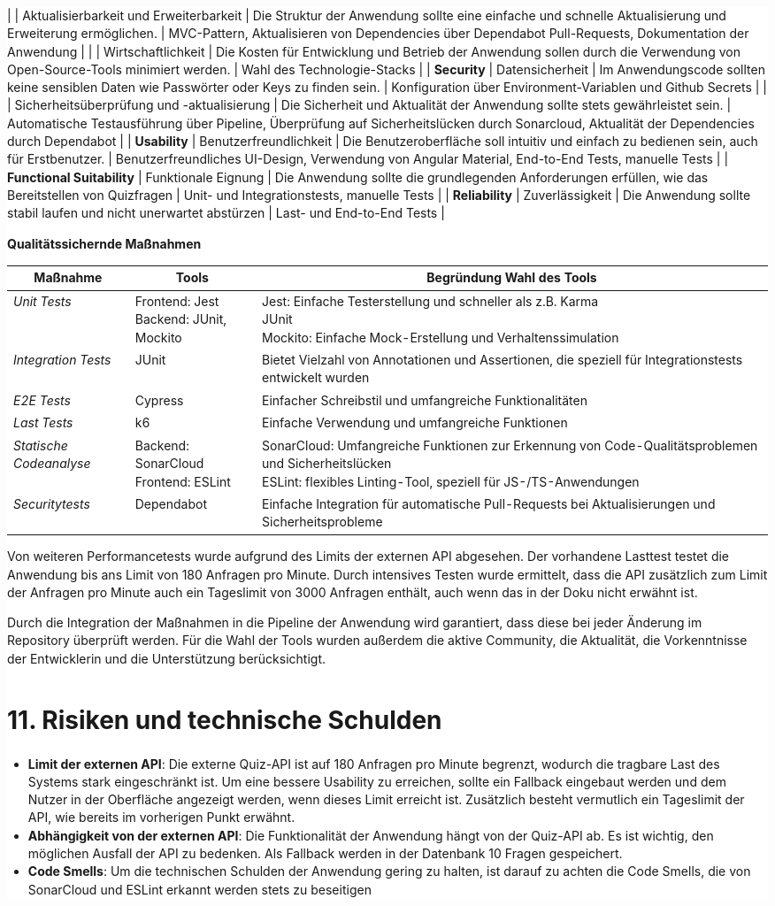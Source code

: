 |                            | Aktualisierbarkeit und Erweiterbarkeit | Die Struktur der Anwendung sollte eine einfache und schnelle Aktualisierung und Erweiterung ermöglichen.                 | MVC-Pattern, Aktualisieren von Dependencies über Dependabot Pull-Requests, Dokumentation der Anwendung                                      |
|                            | Wirtschaftlichkeit                     | Die Kosten für Entwicklung und Betrieb der Anwendung sollen durch die Verwendung von Open-Source-Tools minimiert werden. | Wahl des Technologie-Stacks                                                                                                                 |
| **Security**               | Datensicherheit                        | Im Anwendungscode sollten keine sensiblen Daten wie Passwörter oder Keys zu finden sein.                                 | Konfiguration über Environment-Variablen und Github Secrets                                                                                 |
|                            | Sicherheitsüberprüfung und -aktualisierung | Die Sicherheit und Aktualität der Anwendung sollte stets gewährleistet sein.                                         | Automatische Testausführung über Pipeline, Überprüfung auf Sicherheitslücken durch Sonarcloud, Aktualität der Dependencies durch Dependabot |
| **Usability**              | Benutzerfreundlichkeit                 | Die Benutzeroberfläche soll intuitiv und einfach zu bedienen sein, auch für Erstbenutzer.                                | Benutzerfreundliches UI-Design, Verwendung von Angular Material, End-to-End Tests, manuelle Tests                                           |
| **Functional Suitability** | Funktionale Eignung                    | Die Anwendung sollte die grundlegenden Anforderungen erfüllen, wie das Bereitstellen von Quizfragen                      | Unit- und Integrationstests, manuelle Tests                                                                                                 |
| **Reliability**            | Zuverlässigkeit                        | Die Anwendung sollte stabil laufen und nicht unerwartet abstürzen                                                        | Last- und End-to-End Tests                                                                                                                  |


**Qualitätssichernde Maßnahmen**

| Maßnahme                | Tools                                       | Begründung Wahl des Tools                                                                                                                                               |
|-------------------------|---------------------------------------------|-------------------------------------------------------------------------------------------------------------------------------------------------------------------------|
| *Unit Tests*            | Frontend: Jest<br/> Backend: JUnit, Mockito | Jest: Einfache Testerstellung und schneller als z.B. Karma<br/>JUnit<br/>Mockito: Einfache Mock-Erstellung und Verhaltenssimulation                                     |
| *Integration Tests*     | JUnit                                       | Bietet Vielzahl von Annotationen und Assertionen, die speziell für Integrationstests entwickelt wurden                                                                  |
| *E2E Tests*             | Cypress                                     | Einfacher Schreibstil und umfangreiche Funktionalitäten                                                                                                                 |
| *Last Tests*            | k6                                          | Einfache Verwendung und umfangreiche Funktionen                                                                                                                         |
| *Statische Codeanalyse* | Backend: SonarCloud<br/>Frontend: ESLint    | SonarCloud: Umfangreiche Funktionen zur Erkennung von Code-Qualitätsproblemen und Sicherheitslücken<br/>ESLint: flexibles Linting-Tool, speziell für JS-/TS-Anwendungen |
| *Securitytests*         | Dependabot                                  | Einfache Integration für automatische Pull-Requests bei Aktualisierungen und Sicherheitsprobleme                                                                        |

Von weiteren Performancetests wurde aufgrund des Limits der externen API abgesehen.
Der vorhandene Lasttest testet die Anwendung bis ans Limit von 180 Anfragen pro Minute.
Durch intensives Testen wurde ermittelt, dass die API zusätzlich zum Limit der Anfragen pro Minute auch ein Tageslimit von 3000 Anfragen enthält, auch wenn das in der Doku nicht erwähnt ist.

Durch die Integration der Maßnahmen in die Pipeline der Anwendung wird garantiert, dass diese bei jeder Änderung im Repository überprüft werden.
Für die Wahl der Tools wurden außerdem die aktive Community, die Aktualität, die Vorkenntnisse der Entwicklerin und die Unterstützung berücksichtigt.

# 11. Risiken und technische Schulden
- **Limit der externen API**: Die externe Quiz-API ist auf 180 Anfragen pro Minute begrenzt, wodurch die tragbare Last des Systems stark eingeschränkt ist.
Um eine bessere Usability zu erreichen, sollte ein Fallback eingebaut werden und dem Nutzer in der Oberfläche angezeigt werden, wenn dieses Limit erreicht ist. 
Zusätzlich besteht vermutlich ein Tageslimit der API, wie bereits im vorherigen Punkt erwähnt. 
- **Abhängigkeit von der externen API**: Die Funktionalität der Anwendung hängt von der Quiz-API ab. Es ist wichtig, den möglichen Ausfall der API zu bedenken.
Als Fallback werden in der Datenbank 10 Fragen gespeichert.
- **Code Smells**: Um die technischen Schulden der Anwendung gering zu halten, ist darauf zu achten die Code Smells, die von SonarCloud und ESLint erkannt werden stets zu beseitigen
